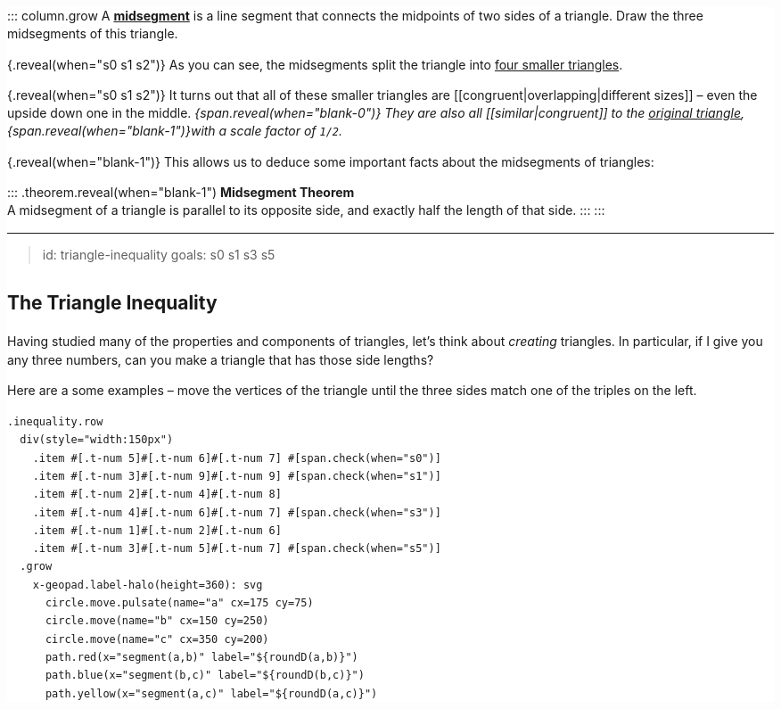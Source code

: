 ::: column.grow
A [__midsegment__](gloss:triangle-midsegment) is a line segment that connects
the midpoints of two sides of a triangle. Draw the three midsegments of this
triangle.

{.reveal(when="s0 s1 s2")} As you can see, the midsegments split the triangle
into [four smaller triangles](target:triangles).

{.reveal(when="s0 s1 s2")} It turns out that all of these smaller triangles are
[[congruent|overlapping|different sizes]] – even the upside down one in the
middle. _{span.reveal(when="blank-0")} They are also all [[similar|congruent]]
to the [original triangle](target:large),_ _{span.reveal(when="blank-1")}with a
scale factor of `1/2`._

{.reveal(when="blank-1")} This allows us to deduce some important facts about
the midsegments of triangles:

::: .theorem.reveal(when="blank-1")
__Midsegment Theorem__  
A midsegment of a triangle is parallel to its opposite side, and exactly half
the length of that side.
:::
:::

---
> id: triangle-inequality
> goals: s0 s1 s3 s5

## The Triangle Inequality

Having studied many of the properties and components of triangles, let’s think
about _creating_ triangles. In particular, if I give you any three numbers, can
you make a triangle that has those side lengths?

Here are a some examples – move the vertices of the triangle until the three
sides match one of the triples on the left.

    .inequality.row
      div(style="width:150px")
        .item #[.t-num 5]#[.t-num 6]#[.t-num 7] #[span.check(when="s0")]
        .item #[.t-num 3]#[.t-num 9]#[.t-num 9] #[span.check(when="s1")]
        .item #[.t-num 2]#[.t-num 4]#[.t-num 8]
        .item #[.t-num 4]#[.t-num 6]#[.t-num 7] #[span.check(when="s3")]
        .item #[.t-num 1]#[.t-num 2]#[.t-num 6]
        .item #[.t-num 3]#[.t-num 5]#[.t-num 7] #[span.check(when="s5")]
      .grow
        x-geopad.label-halo(height=360): svg
          circle.move.pulsate(name="a" cx=175 cy=75)
          circle.move(name="b" cx=150 cy=250)
          circle.move(name="c" cx=350 cy=200)
          path.red(x="segment(a,b)" label="${roundD(a,b)}")
          path.blue(x="segment(b,c)" label="${roundD(b,c)}")
          path.yellow(x="segment(a,c)" label="${roundD(a,c)}")

